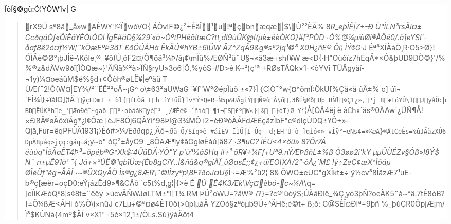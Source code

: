 ÎôÏ§©gù:Ó¦YÔW1v|
G
>rX9Ú
sª8â_å»wAÈW¥'!®ÏwòVO{
ÁÒv!F©¿²+ÉâÎ¹u!ªçbnæqæ­|$\Û²²ÈÅ%
8*R_e­þÌÊ|Z÷-Ð Ù°ÌLN³r sÅl¤± CcðqáÓf«ÕîÈâ¥ÈÒt\ÒOI
ÏgÈ#äD§¼29´«à~ÓºtPHëåitæC?tt,dI9ùÛK@I(µè±*êèÒKO}#[³PÒD¬Ò%@¼µíùØi®ÀÔë0/.ã]eYSI'-åaf8ë2ó¤f½W¦¨kÒæEºÞ3äT
£ôÖÚÀHà
ËkÃÚ®hYB±6*ìÜW
ÅZ^ZqÃ9&g®sª2jq¹©³ X0H¿ñE® ÕI¦	ÌÝ¢G·*J
Éª ³XÍÀàÒ¸R·O5>Ø}!ÓÌÄé©Ø°¡þJÎê-\Kõle¸® 
¥õ(Ú¸õF2¤/Ò¶ôã³¼Þ/ã¡¢\mÏû%ÆØÑ²û¨U§¬«â3æ+sh(¥W
æ<D{·H"Oùòïz7hEqÅ*×Ô&þUD9ÐÒ©}'/%
%®z&dÄVw9ðï[ÎÒQæ~}¹ÂÑå¾²à>ÏÑ§ryU»3o6|Ö,%yôS-#Ð>é
K~²)ç¹ª
+RØsTÃQk×1-<ôYVî
TÛÂgyäí­¬1y)¼¤oeáüM$é%§d+¢Öòh®øLË¥­|eºãü
T \
ÚÆf¯2!Õ(W¤|EY¾/²¨ËÊ²²oÂ~¡G^
o\±63²aUWaG
´¥f"W°ØépÎùõ
±«7}Î {CìÒ¯°w{¤^õmÏ:ÖkU[%Çä«ä
ûÂ±% o]
úï¬´FÎ¾Ì}÷ïáìO]¦tÄ`´ÿçËÐmI
±
òl{íLÒã
Lh¹íÝ!üÜ}Ïv*Ý¤QeR¬Ñ5µ&UÃgiÝÑ9ùÅ­\ñ,3ßÉ¼MðU þ
BÑl%Ç1¿»,³j
8æIóYÛ\ÏJyâÖcþBDËÜKªhe_'ÆöÐê~gaõ ª·obäáKyé¹
¸/ÆÈë©
´ñïò
¶î¬S£ºW«}|®
}óT)Ø-Yï`¦Å[ÒÃ4ëj
ë	â£hx´äs®0ÄAw´¿ÜÑ¶Å!×£íßÄ®øÄõxïÅg*¿ì¢Ôæ	[èJF8Ój6QÂYi^98Þí@3¾MÔ
í2=èÐ®òÀÃFdÆ£çäzÌbF"c®dlçÙDQ±¥Ô+»­Q\jâ,Fur=êqPFÛÄ1931¡}Èó#>¼Æððqp¿¸Äõ¬ð`å
Õ/Síq>ê
#áiÈV
ïÌÜ|Í
Ûg	d;ËH"Ú_ò ]qìó<»
vÎÿ°¬eNs4=×®æÄ}®ÄtCeÊs=%ûJÃãzXÚ6ÐpÀ8µáq>jçq:gáq=á`;y~o" óÇ²±åyO9¯_8ÕAÆ¶y¢ãGgíøÉáú[â8*7¬3¶uC?
ÌÈU<4×öû­»	8?Ôr7Á
ëùúq"ÎôÄaÊT4Þ³=öpéþ®G^Xk$:4ÛüDÄ·YÖ"Y
p'ùª ½âSHq
#+¹
õR¥+¾Ff+Uª9.nÝÆÞßñL±%ß Ò3øø2i'kY
µµÜÙÉZv§Ôß»I8Ý$
N¨ n±µÊ91à¹
¯{
Jå+×³ÙË©¹qbïÜæ{Èb8gCïY..Ì&ñâ&q®gíÄÎ_ûØasÊ;;¢¿+úïEO\XÀ/2"·ôÀ¿\`M£
!ý÷ZeC¢æX^Ïõäµ
­ØÏéÜf"ég=ÅÂÎ¬~®ÜXQyÅÖ Ìs®g¿8ÆR\¨©IÎzyªp\8F?ðoJ¤U§*Í¬=Æ%²û2¦­ 8&
ÕWO±eUC"gXÎkt±÷
ÿ½cv³ßÎâzÆ7¹uE­b®ç[æèr=oçÐ0:eÝ¡ázÊd9»¶&CÃõ¨c5t%d,g¦|{>è
É
_Ù
É4K3Æk\Vç¤èbó-c~¼A_\q=[eÏíKÆóQª8¦s¢8t±¨ëëy >ùcvÂÑWJøLTM±°ì]T¼
RM	ÞÚ²oWU=?âW®
/?}=?c®'üóÿS;ÚÃãÐlë_¾Ç¸yó3þÑ?oeÀK5¨à~^ä.7tÊ8òB?
]±Õ¼ßÆ<ÃHi ó%Õ\i×nû J c7Lµ+©ª¤ø4ÊT0ö(>ûpíµáÄ
YZOò§zªóµb9Ú÷^ÄHê;é©t+
ß;õ:	C@$ÊÏ¤ÐIª=9þñ %_þùÇR0ÔpjÆ¡m/Ì³$KÛNà{4mº$ÅÍ
v×X1"¬5é×12,1±/ÕLs.Sù}ÿàÅô­t4
